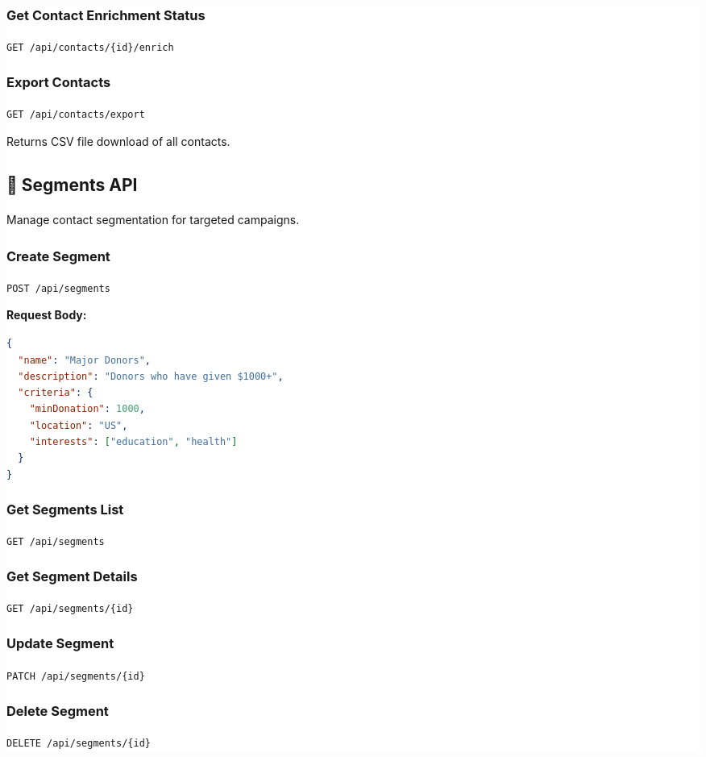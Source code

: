 ### Get Contact Enrichment Status
```http
GET /api/contacts/{id}/enrich
```

### Export Contacts
```http
GET /api/contacts/export
```

Returns CSV file download of all contacts.

## 🎯 Segments API

Manage contact segmentation for targeted campaigns.

### Create Segment
```http
POST /api/segments
```

**Request Body:**
```json
{
  "name": "Major Donors",
  "description": "Donors who have given $1000+",
  "criteria": {
    "minDonation": 1000,
    "location": "US",
    "interests": ["education", "health"]
  }
}
```

### Get Segments List
```http
GET /api/segments
```

### Get Segment Details
```http
GET /api/segments/{id}
```

### Update Segment
```http
PATCH /api/segments/{id}
```

### Delete Segment
```http
DELETE /api/segments/{id}
```
